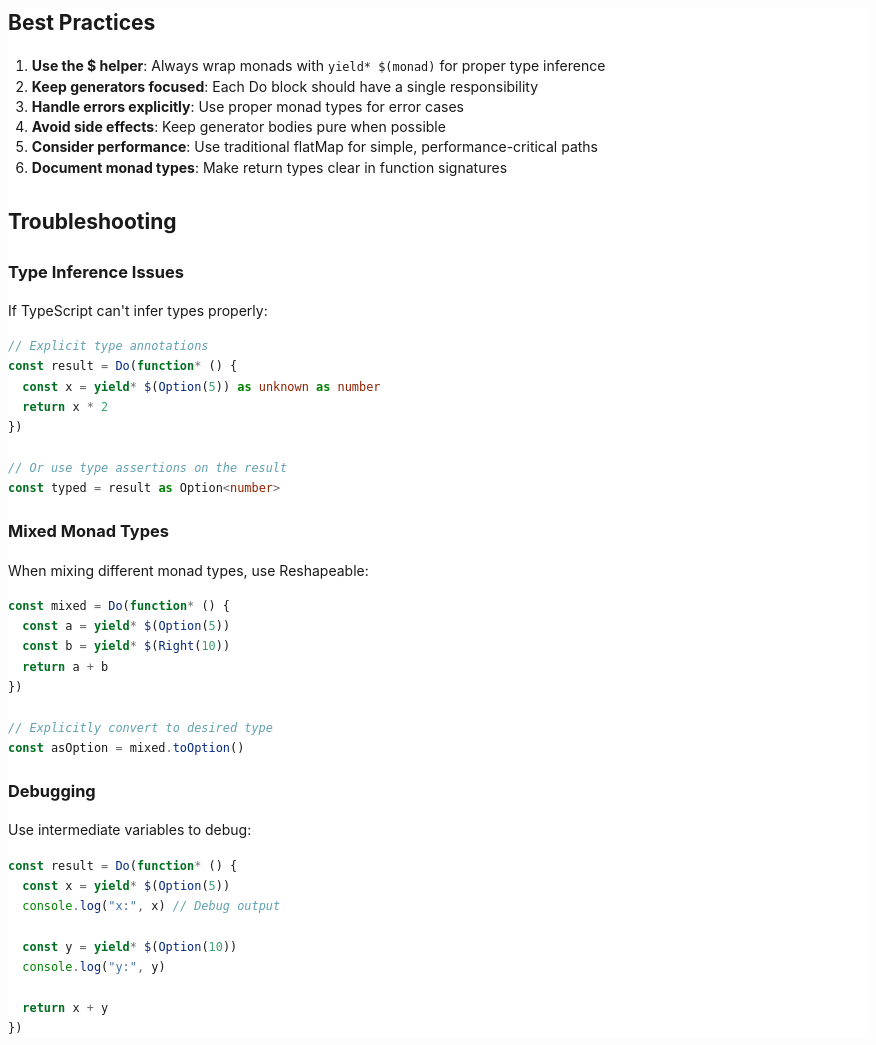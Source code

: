 ## Best Practices

1. **Use the $ helper**: Always wrap monads with `yield* $(monad)` for proper type inference
2. **Keep generators focused**: Each Do block should have a single responsibility
3. **Handle errors explicitly**: Use proper monad types for error cases
4. **Avoid side effects**: Keep generator bodies pure when possible
5. **Consider performance**: Use traditional flatMap for simple, performance-critical paths
6. **Document monad types**: Make return types clear in function signatures

## Troubleshooting

### Type Inference Issues

If TypeScript can't infer types properly:

```typescript
// Explicit type annotations
const result = Do(function* () {
  const x = yield* $(Option(5)) as unknown as number
  return x * 2
})

// Or use type assertions on the result
const typed = result as Option<number>
```

### Mixed Monad Types

When mixing different monad types, use Reshapeable:

```typescript
const mixed = Do(function* () {
  const a = yield* $(Option(5))
  const b = yield* $(Right(10))
  return a + b
})

// Explicitly convert to desired type
const asOption = mixed.toOption()
```

### Debugging

Use intermediate variables to debug:

```typescript
const result = Do(function* () {
  const x = yield* $(Option(5))
  console.log("x:", x) // Debug output

  const y = yield* $(Option(10))
  console.log("y:", y)

  return x + y
})
```
